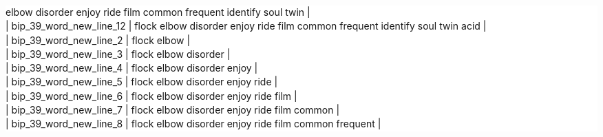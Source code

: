 elbow
disorder
enjoy
ride
film
common
frequent
identify
soul
twin |  
| bip_39_word_new_line_12 | flock
elbow
disorder
enjoy
ride
film
common
frequent
identify
soul
twin
acid |  
| bip_39_word_new_line_2 | flock
elbow |  
| bip_39_word_new_line_3 | flock
elbow
disorder |  
| bip_39_word_new_line_4 | flock
elbow
disorder
enjoy |  
| bip_39_word_new_line_5 | flock
elbow
disorder
enjoy
ride |  
| bip_39_word_new_line_6 | flock
elbow
disorder
enjoy
ride
film |  
| bip_39_word_new_line_7 | flock
elbow
disorder
enjoy
ride
film
common |  
| bip_39_word_new_line_8 | flock
elbow
disorder
enjoy
ride
film
common
frequent |  